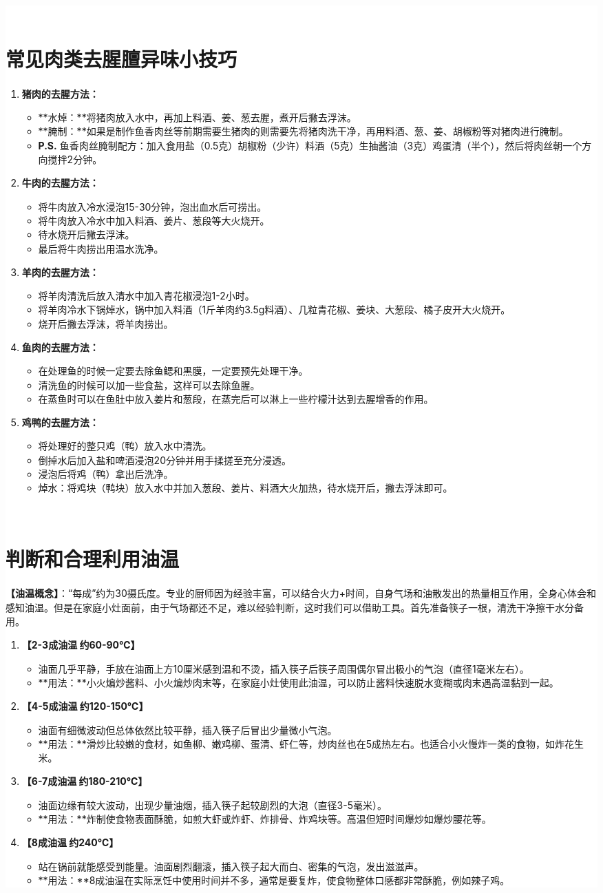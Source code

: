 ​    

# <span id="6">常见肉类去腥膻异味小技巧</span>

1. **猪肉的去腥方法：**
   - **水焯：**将猪肉放入水中，再加上料酒、姜、葱去腥，煮开后撇去浮沫。
   - **腌制：**如果是制作鱼香肉丝等前期需要生猪肉的则需要先将猪肉洗干净，再用料酒、葱、姜、胡椒粉等对猪肉进行腌制。
   - **P.S.** 鱼香肉丝腌制配方：加入食用盐（0.5克）胡椒粉（少许）料酒（5克）生抽酱油（3克）鸡蛋清（半个），然后将肉丝朝一个方向搅拌2分钟。

2. **牛肉的去腥方法：**
   - 将牛肉放入冷水浸泡15-30分钟，泡出血水后可捞出。
   - 将牛肉放入冷水中加入料酒、姜片、葱段等大火烧开。
   - 待水烧开后撇去浮沫。
   - 最后将牛肉捞出用温水洗净。

3. **羊肉的去腥方法：**
   - 将羊肉清洗后放入清水中加入青花椒浸泡1-2小时。
   - 将羊肉冷水下锅焯水，锅中加入料酒（1斤羊肉约3.5g料酒）、几粒青花椒、姜块、大葱段、橘子皮开大火烧开。
   - 烧开后撇去浮沫，将羊肉捞出。

4. **鱼肉的去腥方法：**
   - 在处理鱼的时候一定要去除鱼鳃和黑膜，一定要预先处理干净。
   - 清洗鱼的时候可以加一些食盐，这样可以去除鱼腥。
   - 在蒸鱼时可以在鱼肚中放入姜片和葱段，在蒸完后可以淋上一些柠檬汁达到去腥增香的作用。

5. **鸡鸭的去腥方法：**
   - 将处理好的整只鸡（鸭）放入水中清洗。
   - 倒掉水后加入盐和啤酒浸泡20分钟并用手揉搓至充分浸透。
   - 浸泡后将鸡（鸭）拿出后洗净。
   - 焯水：将鸡块（鸭块）放入水中并加入葱段、姜片、料酒大火加热，待水烧开后，撇去浮沫即可。

​    

# <span id="7">判断和合理利用油温</span>

**【油温概念】**：“每成”约为30摄氏度。专业的厨师因为经验丰富，可以结合火力+时间，自身气场和油散发出的热量相互作用，全身心体会和感知油温。但是在家庭小灶面前，由于气场都还不足，难以经验判断，这时我们可以借助工具。首先准备筷子一根，清洗干净擦干水分备用。

1. **【2-3成油温 约60-90℃】**
   - 油面几乎平静，手放在油面上方10厘米感到温和不烫，插入筷子后筷子周围偶尔冒出极小的气泡（直径1毫米左右）。
   - **用法：**小火煸炒酱料、小火煸炒肉末等，在家庭小灶使用此油温，可以防止酱料快速脱水变糊或肉末遇高温黏到一起。

2. **【4-5成油温 约120-150℃】**
   - 油面有细微波动但总体依然比较平静，插入筷子后冒出少量微小气泡。
   - **用法：**滑炒比较嫩的食材，如鱼柳、嫩鸡柳、蛋清、虾仁等，炒肉丝也在5成热左右。也适合小火慢炸一类的食物，如炸花生米。

3. **【6-7成油温 约180-210℃】**
   - 油面边缘有较大波动，出现少量油烟，插入筷子起较剧烈的大泡（直径3-5毫米）。
   - **用法：**炸制使食物表面酥脆，如煎大虾或炸虾、炸排骨、炸鸡块等。高温但短时间爆炒如爆炒腰花等。

4. **【8成油温 约240℃】**
   - 站在锅前就能感受到能量。油面剧烈翻滚，插入筷子起大而白、密集的气泡，发出滋滋声。
   - **用法：**8成油温在实际烹饪中使用时间并不多，通常是要复炸，使食物整体口感都非常酥脆，例如辣子鸡。
